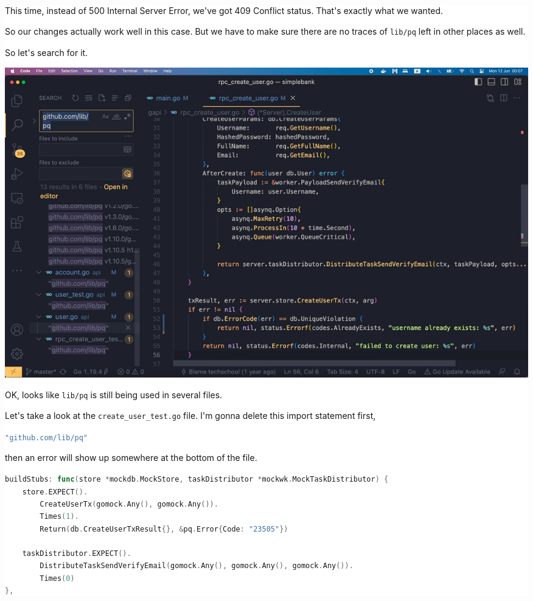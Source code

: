 This time, instead of 500 Internal Server Error, we've got 409 Conflict 
status. That's exactly what we wanted.

So our changes actually work well in this case. But we have to make sure
there are no traces of `lib/pq` left in other places as well.

So let's search for it.

![](../images/part67/2.png)

OK, looks like `lib/pq` is still being used in several files.

Let's take a look at the `create_user_test.go` file. I'm gonna delete
this import statement first,

```go
"github.com/lib/pq"
```

then an error will show up somewhere at the bottom of the file.

```go
buildStubs: func(store *mockdb.MockStore, taskDistributor *mockwk.MockTaskDistributor) {
	store.EXPECT().
		CreateUserTx(gomock.Any(), gomock.Any()).
		Times(1).
		Return(db.CreateUserTxResult{}, &pq.Error{Code: "23505"})

	taskDistributor.EXPECT().
		DistributeTaskSendVerifyEmail(gomock.Any(), gomock.Any(), gomock.Any()).
		Times(0)
},
```
